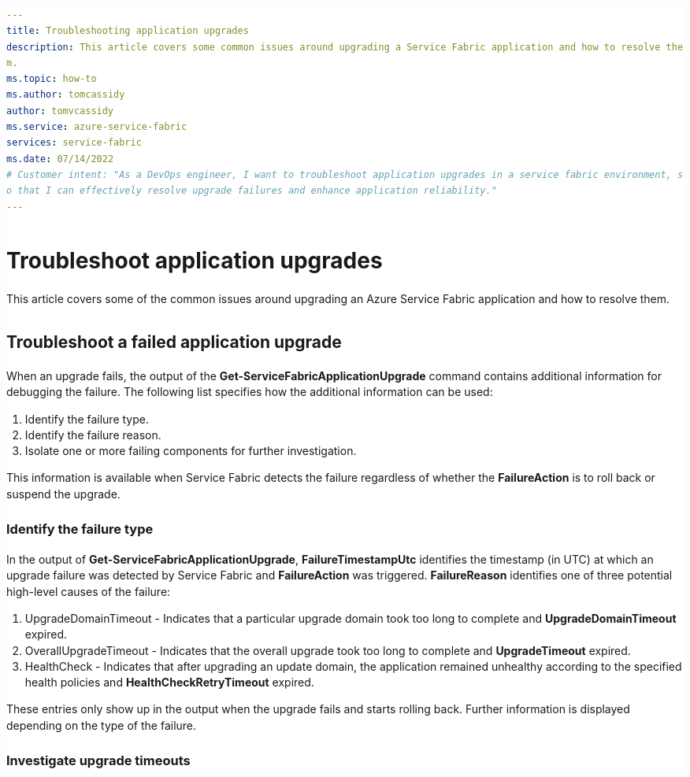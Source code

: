 ```yaml
---
title: Troubleshooting application upgrades 
description: This article covers some common issues around upgrading a Service Fabric application and how to resolve them.
ms.topic: how-to
ms.author: tomcassidy
author: tomvcassidy
ms.service: azure-service-fabric
services: service-fabric
ms.date: 07/14/2022
# Customer intent: "As a DevOps engineer, I want to troubleshoot application upgrades in a service fabric environment, so that I can effectively resolve upgrade failures and enhance application reliability."
---
```


# Troubleshoot application upgrades

This article covers some of the common issues around upgrading an Azure Service Fabric application and how to resolve them.

## Troubleshoot a failed application upgrade

When an upgrade fails, the output of the **Get-ServiceFabricApplicationUpgrade** command contains additional information for debugging the failure.  The following list specifies how the additional information can be used:

1. Identify the failure type.
2. Identify the failure reason.
3. Isolate one or more failing components for further investigation.

This information is available when Service Fabric detects the failure regardless of whether the **FailureAction** is to roll back or suspend the upgrade.

### Identify the failure type

In the output of **Get-ServiceFabricApplicationUpgrade**, **FailureTimestampUtc** identifies the timestamp (in UTC) at which an upgrade failure was detected by Service Fabric and **FailureAction** was triggered. **FailureReason** identifies one of three potential high-level causes of the failure:

1. UpgradeDomainTimeout - Indicates that a particular upgrade domain took too long to complete and **UpgradeDomainTimeout** expired.
2. OverallUpgradeTimeout - Indicates that the overall upgrade took too long to complete and **UpgradeTimeout** expired.
3. HealthCheck - Indicates that after upgrading an update domain, the application remained unhealthy according to the specified health policies and **HealthCheckRetryTimeout** expired.

These entries only show up in the output when the upgrade fails and starts rolling back. Further information is displayed depending on the type of the failure.

### Investigate upgrade timeouts
